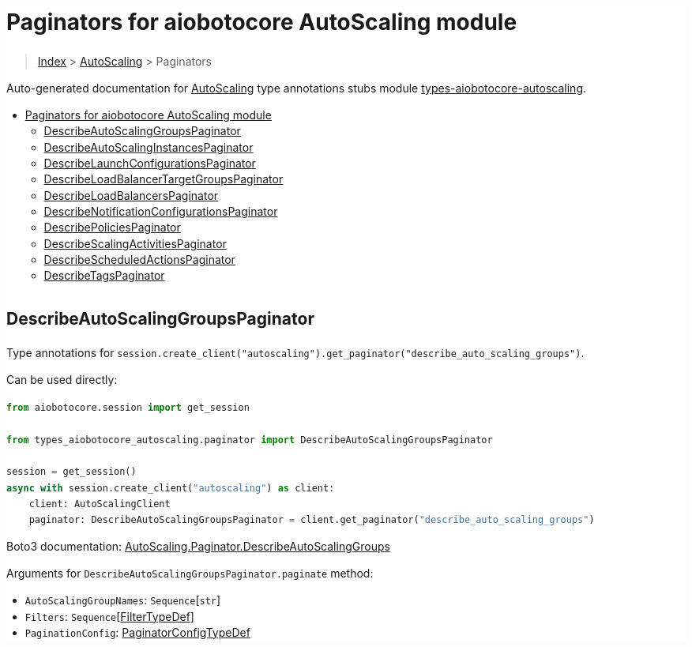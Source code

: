 <a id="paginators-for-aiobotocore-autoscaling-module"></a>

# Paginators for aiobotocore AutoScaling module

> [Index](../README.md) > [AutoScaling](./README.md) > Paginators

Auto-generated documentation for
[AutoScaling](https://boto3.amazonaws.com/v1/documentation/api/latest/reference/services/autoscaling.html#AutoScaling)
type annotations stubs module
[types-aiobotocore-autoscaling](https://pypi.org/project/types-aiobotocore-autoscaling/).

- [Paginators for aiobotocore AutoScaling module](#paginators-for-aiobotocore-autoscaling-module)
  - [DescribeAutoScalingGroupsPaginator](#describeautoscalinggroupspaginator)
  - [DescribeAutoScalingInstancesPaginator](#describeautoscalinginstancespaginator)
  - [DescribeLaunchConfigurationsPaginator](#describelaunchconfigurationspaginator)
  - [DescribeLoadBalancerTargetGroupsPaginator](#describeloadbalancertargetgroupspaginator)
  - [DescribeLoadBalancersPaginator](#describeloadbalancerspaginator)
  - [DescribeNotificationConfigurationsPaginator](#describenotificationconfigurationspaginator)
  - [DescribePoliciesPaginator](#describepoliciespaginator)
  - [DescribeScalingActivitiesPaginator](#describescalingactivitiespaginator)
  - [DescribeScheduledActionsPaginator](#describescheduledactionspaginator)
  - [DescribeTagsPaginator](#describetagspaginator)

<a id="describeautoscalinggroupspaginator"></a>

## DescribeAutoScalingGroupsPaginator

Type annotations for
`session.create_client("autoscaling").get_paginator("describe_auto_scaling_groups")`.

Can be used directly:

```python
from aiobotocore.session import get_session

from types_aiobotocore_autoscaling.paginator import DescribeAutoScalingGroupsPaginator

session = get_session()
async with session.create_client("autoscaling") as client:
    client: AutoScalingClient
    paginator: DescribeAutoScalingGroupsPaginator = client.get_paginator("describe_auto_scaling_groups")
```

Boto3 documentation:
[AutoScaling.Paginator.DescribeAutoScalingGroups](https://boto3.amazonaws.com/v1/documentation/api/latest/reference/services/autoscaling.html#AutoScaling.Paginator.DescribeAutoScalingGroups)

Arguments for `DescribeAutoScalingGroupsPaginator.paginate` method:

- `AutoScalingGroupNames`: `Sequence`\[`str`\]
- `Filters`: `Sequence`\[[FilterTypeDef](./type_defs.md#filtertypedef)\]
- `PaginationConfig`:
  [PaginatorConfigTypeDef](./type_defs.md#paginatorconfigtypedef)
